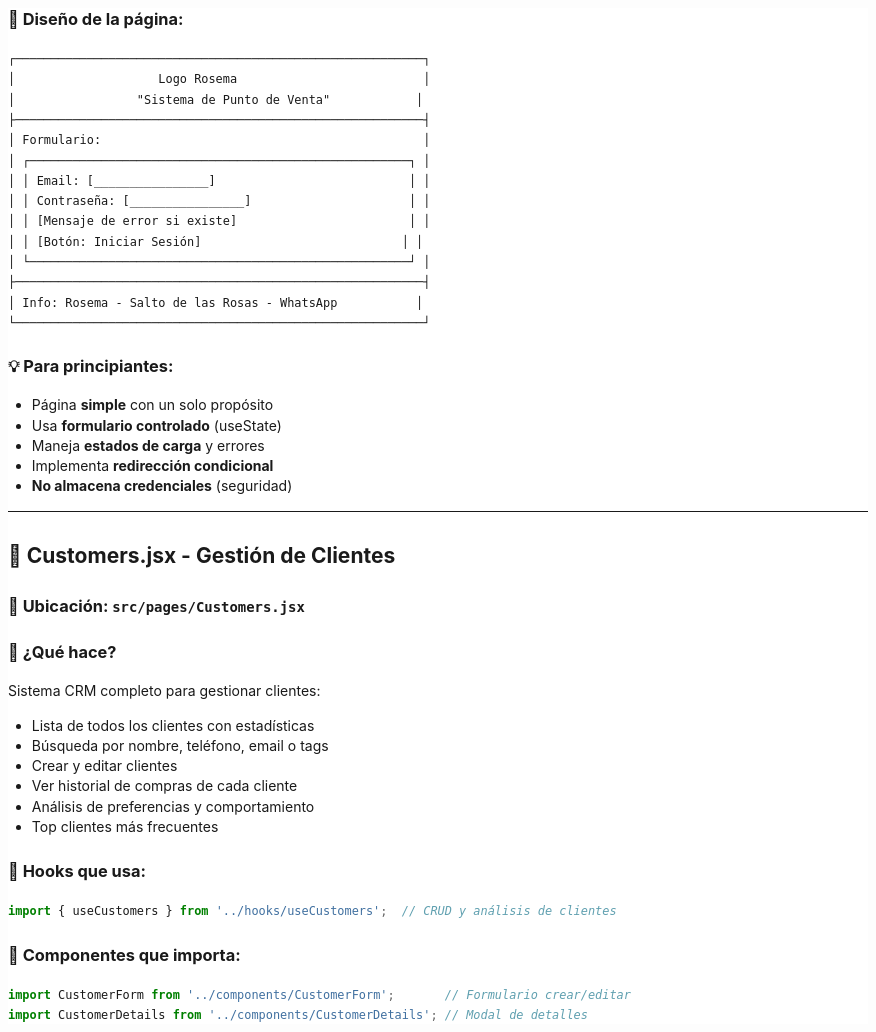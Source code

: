 ### 🎨 **Diseño de la página:**
```
┌─────────────────────────────────────────────────────────┐
│                    Logo Rosema                          │
│                 "Sistema de Punto de Venta"            │
├─────────────────────────────────────────────────────────┤
│ Formulario:                                             │
│ ┌─────────────────────────────────────────────────────┐ │
│ │ Email: [________________]                           │ │
│ │ Contraseña: [________________]                      │ │
│ │ [Mensaje de error si existe]                        │ │
│ │ [Botón: Iniciar Sesión]                            │ │
│ └─────────────────────────────────────────────────────┘ │
├─────────────────────────────────────────────────────────┤
│ Info: Rosema - Salto de las Rosas - WhatsApp           │
└─────────────────────────────────────────────────────────┘
```

### 💡 **Para principiantes:**
- Página **simple** con un solo propósito
- Usa **formulario controlado** (useState)
- Maneja **estados de carga** y errores
- Implementa **redirección condicional**
- **No almacena credenciales** (seguridad)

---

## 👥 Customers.jsx - Gestión de Clientes

### 📍 **Ubicación:** `src/pages/Customers.jsx`

### 🎯 **¿Qué hace?**
Sistema CRM completo para gestionar clientes:
- Lista de todos los clientes con estadísticas
- Búsqueda por nombre, teléfono, email o tags
- Crear y editar clientes
- Ver historial de compras de cada cliente
- Análisis de preferencias y comportamiento
- Top clientes más frecuentes

### 🔧 **Hooks que usa:**
```javascript
import { useCustomers } from '../hooks/useCustomers';  // CRUD y análisis de clientes
```

### 🧩 **Componentes que importa:**
```javascript
import CustomerForm from '../components/CustomerForm';       // Formulario crear/editar
import CustomerDetails from '../components/CustomerDetails'; // Modal de detalles
```
